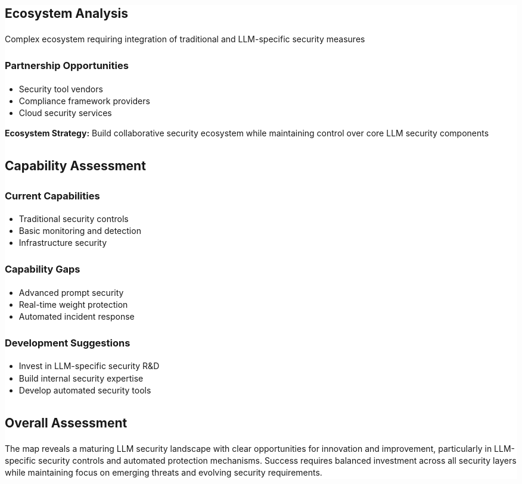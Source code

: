 ## Ecosystem Analysis

Complex ecosystem requiring integration of traditional and LLM-specific security measures

### Partnership Opportunities
- Security tool vendors
- Compliance framework providers
- Cloud security services

**Ecosystem Strategy:** Build collaborative security ecosystem while maintaining control over core LLM security components

## Capability Assessment

### Current Capabilities
- Traditional security controls
- Basic monitoring and detection
- Infrastructure security

### Capability Gaps
- Advanced prompt security
- Real-time weight protection
- Automated incident response

### Development Suggestions
- Invest in LLM-specific security R&D
- Build internal security expertise
- Develop automated security tools

## Overall Assessment

The map reveals a maturing LLM security landscape with clear opportunities for innovation and improvement, particularly in LLM-specific security controls and automated protection mechanisms. Success requires balanced investment across all security layers while maintaining focus on emerging threats and evolving security requirements.
